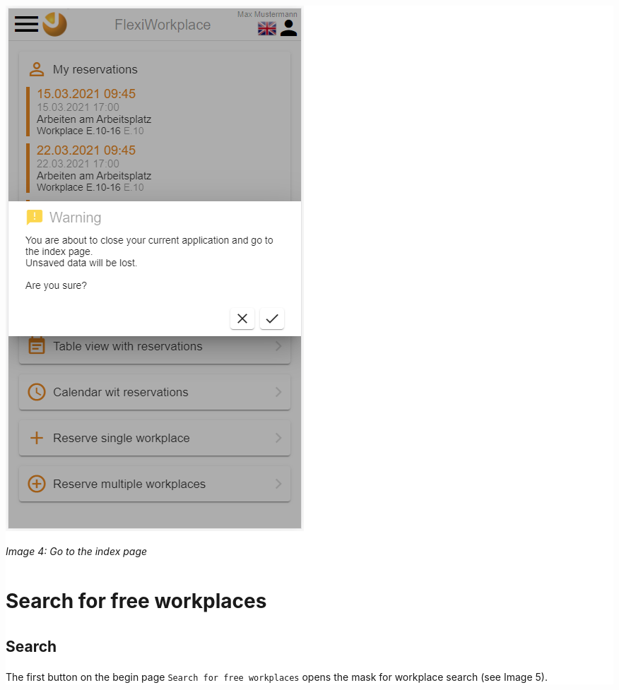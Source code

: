 ![Go to index](_images/flexi-workplace-mobile/go-to-index.png)

*Image 4: Go to the index page* 

# Search for free workplaces

## Search

The first button on the begin page  `Search for free workplaces` opens the mask for workplace search (see Image 5).
